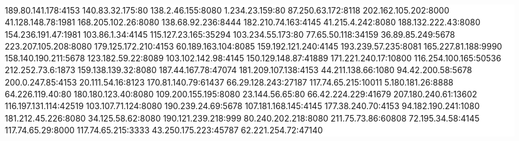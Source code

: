 189.80.141.178:4153
140.83.32.175:80
138.2.46.155:8080
1.234.23.159:80
87.250.63.172:8118
202.162.105.202:8000
41.128.148.78:1981
168.205.102.26:8080
138.68.92.236:8444
182.210.74.163:4145
41.215.4.242:8080
188.132.222.43:8080
154.236.191.47:1981
103.86.1.34:4145
115.127.23.165:35294
103.234.55.173:80
77.65.50.118:34159
36.89.85.249:5678
223.207.105.208:8080
179.125.172.210:4153
60.189.163.104:8085
159.192.121.240:4145
193.239.57.235:8081
165.227.81.188:9990
158.140.190.211:5678
123.182.59.22:8089
103.102.142.98:4145
150.129.148.87:41889
171.221.240.17:10800
116.254.100.165:50536
212.252.73.6:1873
159.138.139.32:8080
187.44.167.78:47074
181.209.107.138:4153
44.211.138.66:1080
94.42.200.58:5678
200.0.247.85:4153
20.111.54.16:8123
170.81.140.79:61437
66.29.128.243:27187
117.74.65.215:10011
5.180.181.26:8888
64.226.119.40:80
180.180.123.40:8080
109.200.155.195:8080
23.144.56.65:80
66.42.224.229:41679
207.180.240.61:13602
116.197.131.114:42519
103.107.71.124:8080
190.239.24.69:5678
107.181.168.145:4145
177.38.240.70:4153
94.182.190.241:1080
181.212.45.226:8080
34.125.58.62:8080
190.121.239.218:999
80.240.202.218:8080
211.75.73.86:60808
72.195.34.58:4145
117.74.65.29:8000
117.74.65.215:3333
43.250.175.223:45787
62.221.254.72:47140